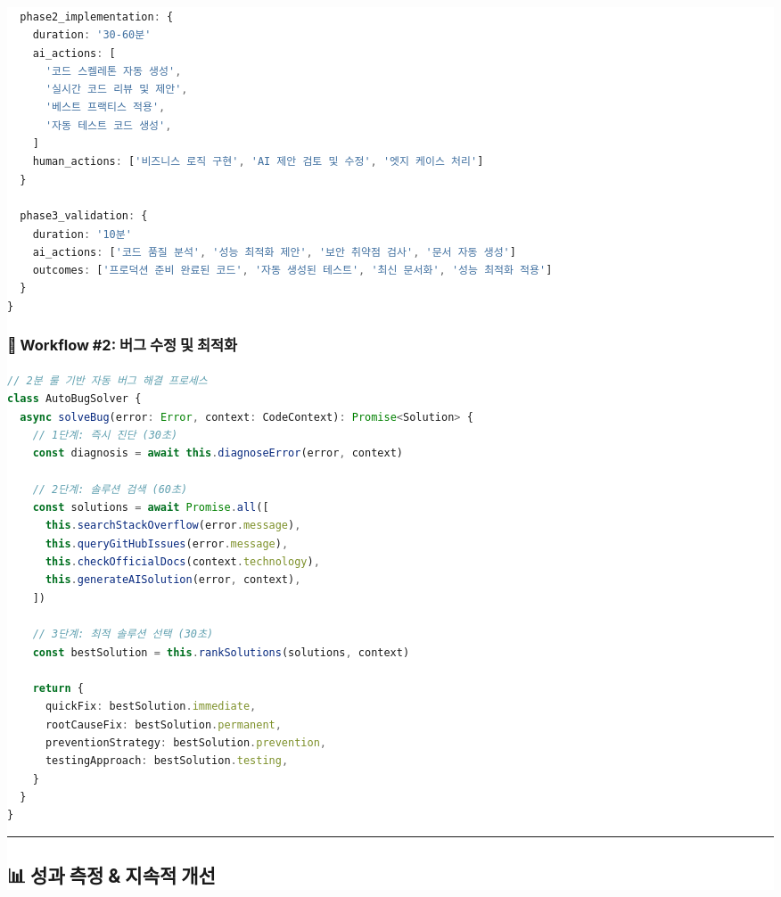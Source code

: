 ```typescript
  phase2_implementation: {
    duration: '30-60분'
    ai_actions: [
      '코드 스켈레톤 자동 생성',
      '실시간 코드 리뷰 및 제안',
      '베스트 프랙티스 적용',
      '자동 테스트 코드 생성',
    ]
    human_actions: ['비즈니스 로직 구현', 'AI 제안 검토 및 수정', '엣지 케이스 처리']
  }

  phase3_validation: {
    duration: '10분'
    ai_actions: ['코드 품질 분석', '성능 최적화 제안', '보안 취약점 검사', '문서 자동 생성']
    outcomes: ['프로덕션 준비 완료된 코드', '자동 생성된 테스트', '최신 문서화', '성능 최적화 적용']
  }
}
```

### 🚀 Workflow #2: 버그 수정 및 최적화

```typescript
// 2분 룰 기반 자동 버그 해결 프로세스
class AutoBugSolver {
  async solveBug(error: Error, context: CodeContext): Promise<Solution> {
    // 1단계: 즉시 진단 (30초)
    const diagnosis = await this.diagnoseError(error, context)

    // 2단계: 솔루션 검색 (60초)
    const solutions = await Promise.all([
      this.searchStackOverflow(error.message),
      this.queryGitHubIssues(error.message),
      this.checkOfficialDocs(context.technology),
      this.generateAISolution(error, context),
    ])

    // 3단계: 최적 솔루션 선택 (30초)
    const bestSolution = this.rankSolutions(solutions, context)

    return {
      quickFix: bestSolution.immediate,
      rootCauseFix: bestSolution.permanent,
      preventionStrategy: bestSolution.prevention,
      testingApproach: bestSolution.testing,
    }
  }
}
```

---

## 📊 성과 측정 & 지속적 개선
